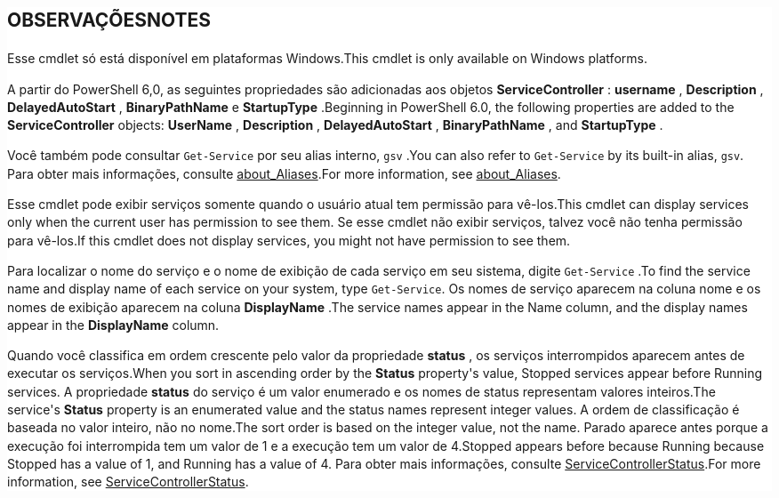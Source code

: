 ## <span data-ttu-id="5e809-184">OBSERVAÇÕES</span><span class="sxs-lookup"><span data-stu-id="5e809-184">NOTES</span></span>

<span data-ttu-id="5e809-185">Esse cmdlet só está disponível em plataformas Windows.</span><span class="sxs-lookup"><span data-stu-id="5e809-185">This cmdlet is only available on Windows platforms.</span></span>

<span data-ttu-id="5e809-186">A partir do PowerShell 6,0, as seguintes propriedades são adicionadas aos objetos **ServiceController** : **username** , **Description** , **DelayedAutoStart** , **BinaryPathName** e **StartupType** .</span><span class="sxs-lookup"><span data-stu-id="5e809-186">Beginning in PowerShell 6.0, the following properties are added to the **ServiceController** objects: **UserName** , **Description** , **DelayedAutoStart** , **BinaryPathName** , and **StartupType** .</span></span>

<span data-ttu-id="5e809-187">Você também pode consultar `Get-Service` por seu alias interno, `gsv` .</span><span class="sxs-lookup"><span data-stu-id="5e809-187">You can also refer to `Get-Service` by its built-in alias, `gsv`.</span></span> <span data-ttu-id="5e809-188">Para obter mais informações, consulte [about_Aliases](../Microsoft.PowerShell.Core/About/about_Aliases.md).</span><span class="sxs-lookup"><span data-stu-id="5e809-188">For more information, see [about_Aliases](../Microsoft.PowerShell.Core/About/about_Aliases.md).</span></span>

<span data-ttu-id="5e809-189">Esse cmdlet pode exibir serviços somente quando o usuário atual tem permissão para vê-los.</span><span class="sxs-lookup"><span data-stu-id="5e809-189">This cmdlet can display services only when the current user has permission to see them.</span></span> <span data-ttu-id="5e809-190">Se esse cmdlet não exibir serviços, talvez você não tenha permissão para vê-los.</span><span class="sxs-lookup"><span data-stu-id="5e809-190">If this cmdlet does not display services, you might not have permission to see them.</span></span>

<span data-ttu-id="5e809-191">Para localizar o nome do serviço e o nome de exibição de cada serviço em seu sistema, digite `Get-Service` .</span><span class="sxs-lookup"><span data-stu-id="5e809-191">To find the service name and display name of each service on your system, type `Get-Service`.</span></span> <span data-ttu-id="5e809-192">Os nomes de serviço aparecem na coluna nome e os nomes de exibição aparecem na coluna **DisplayName** .</span><span class="sxs-lookup"><span data-stu-id="5e809-192">The service names appear in the Name column, and the display names appear in the **DisplayName** column.</span></span>

<span data-ttu-id="5e809-193">Quando você classifica em ordem crescente pelo valor da propriedade **status** , os serviços interrompidos aparecem antes de executar os serviços.</span><span class="sxs-lookup"><span data-stu-id="5e809-193">When you sort in ascending order by the **Status** property's value, Stopped services appear before Running services.</span></span> <span data-ttu-id="5e809-194">A propriedade **status** do serviço é um valor enumerado e os nomes de status representam valores inteiros.</span><span class="sxs-lookup"><span data-stu-id="5e809-194">The service's **Status** property is an enumerated value and the status names represent integer values.</span></span> <span data-ttu-id="5e809-195">A ordem de classificação é baseada no valor inteiro, não no nome.</span><span class="sxs-lookup"><span data-stu-id="5e809-195">The sort order is based on the integer value, not the name.</span></span> <span data-ttu-id="5e809-196">Parado aparece antes porque a execução foi interrompida tem um valor de 1 e a execução tem um valor de 4.</span><span class="sxs-lookup"><span data-stu-id="5e809-196">Stopped appears before because Running because Stopped has a value of 1, and Running has a value of 4.</span></span> <span data-ttu-id="5e809-197">Para obter mais informações, consulte [ServiceControllerStatus](/dotnet/api/system.serviceprocess.servicecontrollerstatus).</span><span class="sxs-lookup"><span data-stu-id="5e809-197">For more information, see [ServiceControllerStatus](/dotnet/api/system.serviceprocess.servicecontrollerstatus).</span></span>
